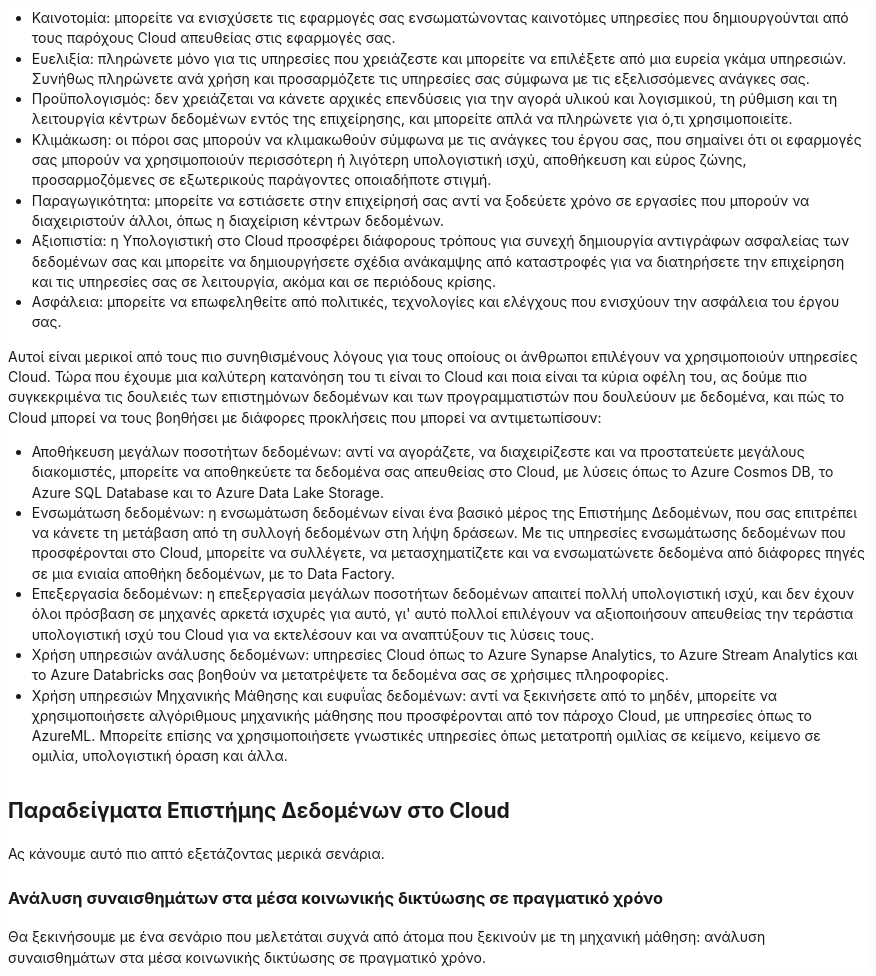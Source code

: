* Καινοτομία: μπορείτε να ενισχύσετε τις εφαρμογές σας ενσωματώνοντας καινοτόμες υπηρεσίες που δημιουργούνται από τους παρόχους Cloud απευθείας στις εφαρμογές σας.
* Ευελιξία: πληρώνετε μόνο για τις υπηρεσίες που χρειάζεστε και μπορείτε να επιλέξετε από μια ευρεία γκάμα υπηρεσιών. Συνήθως πληρώνετε ανά χρήση και προσαρμόζετε τις υπηρεσίες σας σύμφωνα με τις εξελισσόμενες ανάγκες σας.
* Προϋπολογισμός: δεν χρειάζεται να κάνετε αρχικές επενδύσεις για την αγορά υλικού και λογισμικού, τη ρύθμιση και τη λειτουργία κέντρων δεδομένων εντός της επιχείρησης, και μπορείτε απλά να πληρώνετε για ό,τι χρησιμοποιείτε.
* Κλιμάκωση: οι πόροι σας μπορούν να κλιμακωθούν σύμφωνα με τις ανάγκες του έργου σας, που σημαίνει ότι οι εφαρμογές σας μπορούν να χρησιμοποιούν περισσότερη ή λιγότερη υπολογιστική ισχύ, αποθήκευση και εύρος ζώνης, προσαρμοζόμενες σε εξωτερικούς παράγοντες οποιαδήποτε στιγμή.
* Παραγωγικότητα: μπορείτε να εστιάσετε στην επιχείρησή σας αντί να ξοδεύετε χρόνο σε εργασίες που μπορούν να διαχειριστούν άλλοι, όπως η διαχείριση κέντρων δεδομένων.
* Αξιοπιστία: η Υπολογιστική στο Cloud προσφέρει διάφορους τρόπους για συνεχή δημιουργία αντιγράφων ασφαλείας των δεδομένων σας και μπορείτε να δημιουργήσετε σχέδια ανάκαμψης από καταστροφές για να διατηρήσετε την επιχείρηση και τις υπηρεσίες σας σε λειτουργία, ακόμα και σε περιόδους κρίσης.
* Ασφάλεια: μπορείτε να επωφεληθείτε από πολιτικές, τεχνολογίες και ελέγχους που ενισχύουν την ασφάλεια του έργου σας.

Αυτοί είναι μερικοί από τους πιο συνηθισμένους λόγους για τους οποίους οι άνθρωποι επιλέγουν να χρησιμοποιούν υπηρεσίες Cloud. Τώρα που έχουμε μια καλύτερη κατανόηση του τι είναι το Cloud και ποια είναι τα κύρια οφέλη του, ας δούμε πιο συγκεκριμένα τις δουλειές των επιστημόνων δεδομένων και των προγραμματιστών που δουλεύουν με δεδομένα, και πώς το Cloud μπορεί να τους βοηθήσει με διάφορες προκλήσεις που μπορεί να αντιμετωπίσουν:

* Αποθήκευση μεγάλων ποσοτήτων δεδομένων: αντί να αγοράζετε, να διαχειρίζεστε και να προστατεύετε μεγάλους διακομιστές, μπορείτε να αποθηκεύετε τα δεδομένα σας απευθείας στο Cloud, με λύσεις όπως το Azure Cosmos DB, το Azure SQL Database και το Azure Data Lake Storage.
* Ενσωμάτωση δεδομένων: η ενσωμάτωση δεδομένων είναι ένα βασικό μέρος της Επιστήμης Δεδομένων, που σας επιτρέπει να κάνετε τη μετάβαση από τη συλλογή δεδομένων στη λήψη δράσεων. Με τις υπηρεσίες ενσωμάτωσης δεδομένων που προσφέρονται στο Cloud, μπορείτε να συλλέγετε, να μετασχηματίζετε και να ενσωματώνετε δεδομένα από διάφορες πηγές σε μια ενιαία αποθήκη δεδομένων, με το Data Factory.
* Επεξεργασία δεδομένων: η επεξεργασία μεγάλων ποσοτήτων δεδομένων απαιτεί πολλή υπολογιστική ισχύ, και δεν έχουν όλοι πρόσβαση σε μηχανές αρκετά ισχυρές για αυτό, γι' αυτό πολλοί επιλέγουν να αξιοποιήσουν απευθείας την τεράστια υπολογιστική ισχύ του Cloud για να εκτελέσουν και να αναπτύξουν τις λύσεις τους.
* Χρήση υπηρεσιών ανάλυσης δεδομένων: υπηρεσίες Cloud όπως το Azure Synapse Analytics, το Azure Stream Analytics και το Azure Databricks σας βοηθούν να μετατρέψετε τα δεδομένα σας σε χρήσιμες πληροφορίες.
* Χρήση υπηρεσιών Μηχανικής Μάθησης και ευφυΐας δεδομένων: αντί να ξεκινήσετε από το μηδέν, μπορείτε να χρησιμοποιήσετε αλγόριθμους μηχανικής μάθησης που προσφέρονται από τον πάροχο Cloud, με υπηρεσίες όπως το AzureML. Μπορείτε επίσης να χρησιμοποιήσετε γνωστικές υπηρεσίες όπως μετατροπή ομιλίας σε κείμενο, κείμενο σε ομιλία, υπολογιστική όραση και άλλα.

## Παραδείγματα Επιστήμης Δεδομένων στο Cloud

Ας κάνουμε αυτό πιο απτό εξετάζοντας μερικά σενάρια.

### Ανάλυση συναισθημάτων στα μέσα κοινωνικής δικτύωσης σε πραγματικό χρόνο
Θα ξεκινήσουμε με ένα σενάριο που μελετάται συχνά από άτομα που ξεκινούν με τη μηχανική μάθηση: ανάλυση συναισθημάτων στα μέσα κοινωνικής δικτύωσης σε πραγματικό χρόνο.
